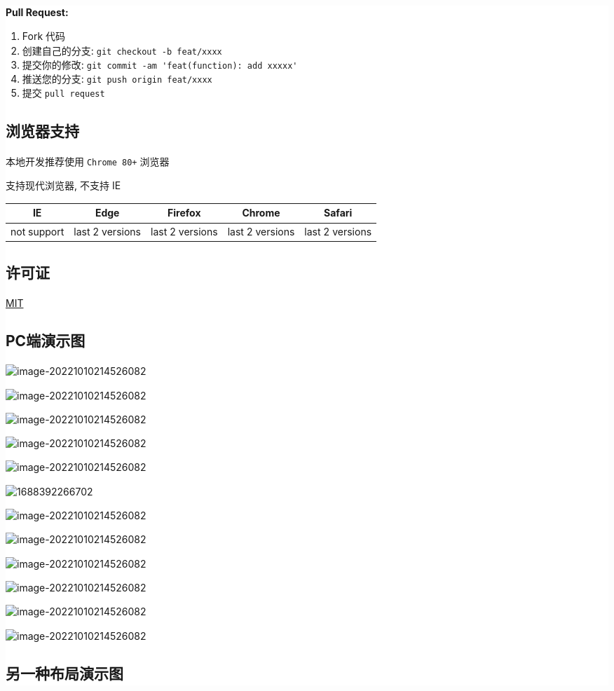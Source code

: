 **Pull Request:**

1. Fork 代码
2. 创建自己的分支: `git checkout -b feat/xxxx`
3. 提交你的修改: `git commit -am 'feat(function): add xxxxx'`
4. 推送您的分支: `git push origin feat/xxxx`
5. 提交 `pull request`

## 浏览器支持

本地开发推荐使用 `Chrome 80+` 浏览器

支持现代浏览器, 不支持 IE

| IE          | Edge            | Firefox         | Chrome          | Safari          |
| ----------- | --------------- | --------------- | --------------- | --------------- |
| not support | last 2 versions | last 2 versions | last 2 versions | last 2 versions |

## 许可证

[MIT](https://gitee.com/kailong110120130/vue-element-plus-admin/blob/master/LICENSE)

## PC端演示图

![image-20221010214526082](https://k-typora.oss-cn-beijing.aliyuncs.com/kinit/1687232679892.jpg)

![image-20221010214526082](https://ktianc.oss-cn-beijing.aliyuncs.com/resource/images/1695373476/1695373476b028a6f9.jpg)

![image-20221010214526082](https://ktianc.oss-cn-beijing.aliyuncs.com/resource/images/1695373476/16953734768af98563.jpg)

![image-20221010214526082](https://ktianc.oss-cn-beijing.aliyuncs.com/resource/images/1695373476/169537347630c0e225.jpg)

![image-20221010214526082](https://ktianc.oss-cn-beijing.aliyuncs.com/resource/images/1695373476/1695373476da1a414f.jpg)

![1688392266702](https://ktianc.oss-cn-beijing.aliyuncs.com/resource/images/1695373475/1695373475fca1d7b8.jpg)

![image-20221010214526082](https://ktianc.oss-cn-beijing.aliyuncs.com/resource/images/1695373475/16953734756617d25d.jpg)

![image-20221010214526082](https://ktianc.oss-cn-beijing.aliyuncs.com/resource/images/1695373477/169537347735257fe5.jpg)

![image-20221010214526082](https://ktianc.oss-cn-beijing.aliyuncs.com/resource/images/1695373478/1695373478511f21e3.jpg)

![image-20221010214526082](https://ktianc.oss-cn-beijing.aliyuncs.com/resource/images/1695373477/16953734770decc360.jpg)

![image-20221010214526082](https://ktianc.oss-cn-beijing.aliyuncs.com/resource/images/1695373477/169537347735257fe5.jpg)

![image-20221010214526082](https://k-typora.oss-cn-beijing.aliyuncs.com/kinit/1687233000595-10.jpg)

## 另一种布局演示图
